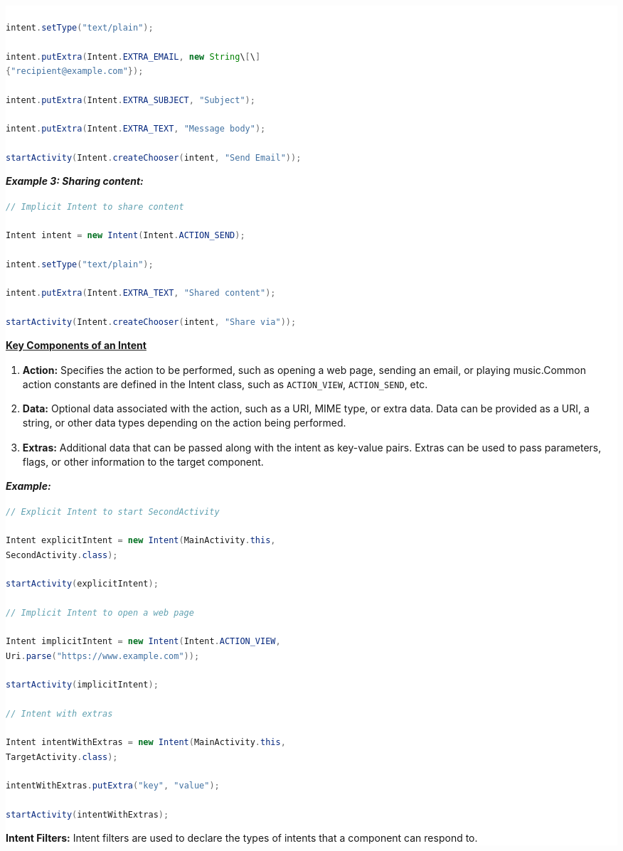```java

intent.setType("text/plain");

intent.putExtra(Intent.EXTRA_EMAIL, new String\[\]
{"recipient@example.com"});

intent.putExtra(Intent.EXTRA_SUBJECT, "Subject");

intent.putExtra(Intent.EXTRA_TEXT, "Message body");

startActivity(Intent.createChooser(intent, "Send Email"));
```
***Example 3: Sharing content:***
```java
// Implicit Intent to share content

Intent intent = new Intent(Intent.ACTION_SEND);

intent.setType("text/plain");

intent.putExtra(Intent.EXTRA_TEXT, "Shared content");

startActivity(Intent.createChooser(intent, "Share via"));
```
**<u>Key Components of an Intent</u>**

1.  **Action:** Specifies the action to be performed, such as opening a
    web page, sending an email, or playing music.Common action constants
    are defined in the Intent class, such as `ACTION_VIEW`, `ACTION_SEND`,
    etc.

2.  **Data:** Optional data associated with the action, such as a URI,
    MIME type, or extra data. Data can be provided as a URI, a string,
    or other data types depending on the action being performed.

3.  **Extras:** Additional data that can be passed along with the intent
    as key-value pairs. Extras can be used to pass parameters, flags, or
    other information to the target component.

***Example:***
```java
// Explicit Intent to start SecondActivity

Intent explicitIntent = new Intent(MainActivity.this,
SecondActivity.class);

startActivity(explicitIntent);

// Implicit Intent to open a web page

Intent implicitIntent = new Intent(Intent.ACTION_VIEW,
Uri.parse("https://www.example.com"));

startActivity(implicitIntent);

// Intent with extras

Intent intentWithExtras = new Intent(MainActivity.this,
TargetActivity.class);

intentWithExtras.putExtra("key", "value");

startActivity(intentWithExtras);
```
**Intent Filters:** Intent filters are used to declare the types of
intents that a component can respond to.